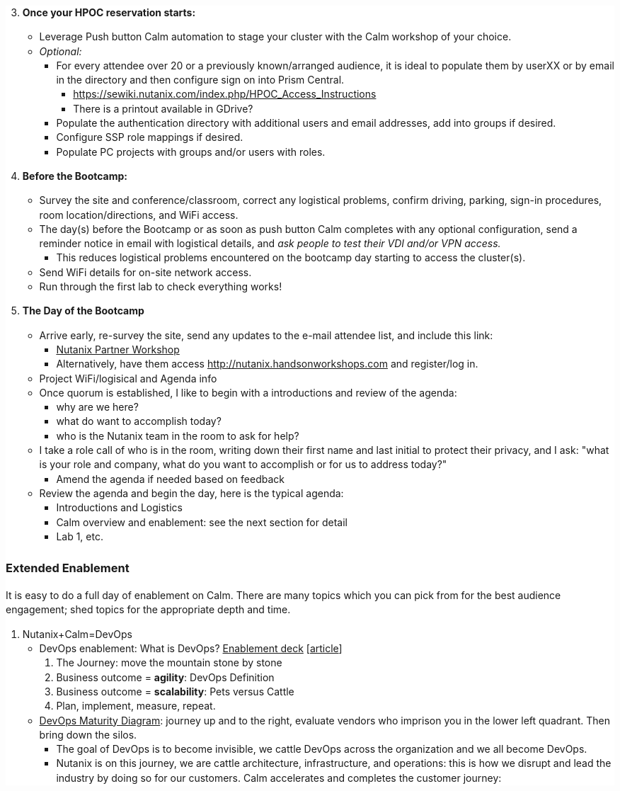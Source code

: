 3. __Once your HPOC reservation starts:__
    - Leverage Push button Calm automation to stage your cluster with the Calm workshop of your choice.
    - *Optional:*
        - For every attendee over 20 or a previously known/arranged audience, it is ideal to populate them by userXX or by email in the directory and then configure sign on into Prism Central.
          - https://sewiki.nutanix.com/index.php/HPOC_Access_Instructions
          - There is a printout available in GDrive?
        - Populate the authentication directory with additional users and email addresses, add into groups if desired.
        - Configure SSP role mappings if desired.
        - Populate PC projects with groups and/or users with roles.

5. __Before the Bootcamp:__
    - Survey the site and conference/classroom, correct any logistical problems, confirm driving, parking, sign-in procedures, room location/directions, and WiFi access.
    - The day(s) before the Bootcamp or as soon as push button Calm completes with any optional configuration, send a reminder notice in email with logistical details, and *ask people to test their VDI and/or VPN access.*
      - This reduces logistical problems encountered on the bootcamp day starting to access the cluster(s).
    - Send WiFi details for on-site network access.
    - Run through the first lab to check everything works!

6. __The Day of the Bootcamp__

    - Arrive early, re-survey the site, send any updates to the e-mail attendee list, and include this link:
      - [Nutanix Partner Workshop](https://nutanix.handsonworkshops.com/workshops/6070f10d-3aa0-4c7e-b727-dc554cbc2ddf/start/)
      - Alternatively, have them access http://nutanix.handsonworkshops.com and register/log in.
    - Project WiFi/logisical and Agenda info
    - Once quorum is established, I like to begin with a introductions and review of the agenda:
      - why are we here?
      - what do want to accomplish today?
      - who is the Nutanix team in the room to ask for help?
    - I take a role call of who is in the room, writing down their first name and last initial to protect their privacy, and I ask: "what is your role and company, what do you want to accomplish or for us to address today?"
      - Amend the agenda if needed based on feedback
    - Review the agenda and begin the day, here is the typical agenda:
      - Introductions and Logistics
      - Calm overview and enablement: see the next section for detail
      - Lab 1, etc.

### Extended Enablement ###

It is easy to do a full day of enablement on Calm. There are many topics which you can pick from for the best audience engagement; shed topics for the appropriate depth and time.

1. Nutanix+Calm=DevOps
   - DevOps enablement: What is DevOps? [Enablement deck](https://drive.google.com/open?id=1f0o9YSHy6BW_5cHS_7n716zNtKuPXTXu) [[article](https://mlavi.github.io/post/calm.io-recap/calm.io-i-dream-of-devops-but-what-is-devops/)]
       1. The Journey: move the mountain stone by stone
       2. Business outcome = __agility__: DevOps Definition
       3. Business outcome = __scalability__: Pets versus Cattle
       4. Plan, implement, measure, repeat.
   - [DevOps Maturity Diagram](https://mlavi.github.io/post/devops-maturity-diagram/): journey up and to the right, evaluate vendors who imprison you in the lower left quadrant. Then bring down the silos.
      - The goal of DevOps is to become invisible, we cattle DevOps across the organization and we all become DevOps.
      - Nutanix is on this journey, we are cattle architecture, infrastructure, and operations: this is how we disrupt and lead the industry by doing so for our customers. Calm accelerates and completes the customer journey:
